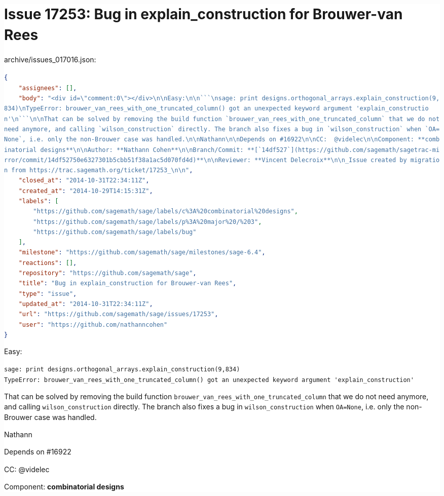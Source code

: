 # Issue 17253: Bug in explain_construction for Brouwer-van Rees

archive/issues_017016.json:
```json
{
    "assignees": [],
    "body": "<div id=\"comment:0\"></div>\n\nEasy:\n\n```\nsage: print designs.orthogonal_arrays.explain_construction(9,834)\nTypeError: brouwer_van_rees_with_one_truncated_column() got an unexpected keyword argument 'explain_construction'\n```\n\nThat can be solved by removing the build function `brouwer_van_rees_with_one_truncated_column` that we do not need anymore, and calling `wilson_construction` directly. The branch also fixes a bug in `wilson_construction` when `OA=None`, i.e. only the non-Brouwer case was handled.\n\nNathann\n\nDepends on #16922\n\nCC:  @videlec\n\nComponent: **combinatorial designs**\n\nAuthor: **Nathann Cohen**\n\nBranch/Commit: **[`14df527`](https://github.com/sagemath/sagetrac-mirror/commit/14df52750e6327301b5cbb51f38a1ac5d070fd4d)**\n\nReviewer: **Vincent Delecroix**\n\n_Issue created by migration from https://trac.sagemath.org/ticket/17253_\n\n",
    "closed_at": "2014-10-31T22:34:11Z",
    "created_at": "2014-10-29T14:15:31Z",
    "labels": [
        "https://github.com/sagemath/sage/labels/c%3A%20combinatorial%20designs",
        "https://github.com/sagemath/sage/labels/p%3A%20major%20/%203",
        "https://github.com/sagemath/sage/labels/bug"
    ],
    "milestone": "https://github.com/sagemath/sage/milestones/sage-6.4",
    "reactions": [],
    "repository": "https://github.com/sagemath/sage",
    "title": "Bug in explain_construction for Brouwer-van Rees",
    "type": "issue",
    "updated_at": "2014-10-31T22:34:11Z",
    "url": "https://github.com/sagemath/sage/issues/17253",
    "user": "https://github.com/nathanncohen"
}
```
<div id="comment:0"></div>

Easy:

```
sage: print designs.orthogonal_arrays.explain_construction(9,834)
TypeError: brouwer_van_rees_with_one_truncated_column() got an unexpected keyword argument 'explain_construction'
```

That can be solved by removing the build function `brouwer_van_rees_with_one_truncated_column` that we do not need anymore, and calling `wilson_construction` directly. The branch also fixes a bug in `wilson_construction` when `OA=None`, i.e. only the non-Brouwer case was handled.

Nathann

Depends on #16922

CC:  @videlec

Component: **combinatorial designs**
